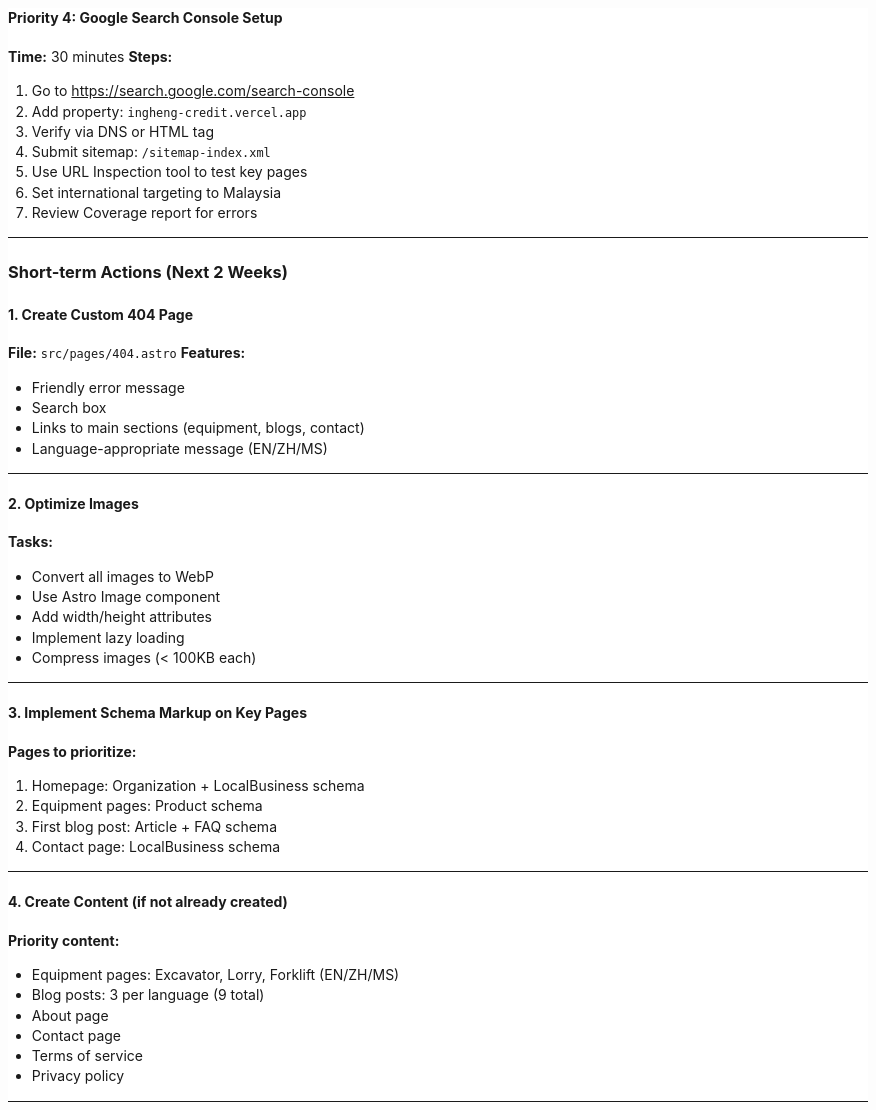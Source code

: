 
#### Priority 4: Google Search Console Setup
**Time:** 30 minutes
**Steps:**
1. Go to https://search.google.com/search-console
2. Add property: `ingheng-credit.vercel.app`
3. Verify via DNS or HTML tag
4. Submit sitemap: `/sitemap-index.xml`
5. Use URL Inspection tool to test key pages
6. Set international targeting to Malaysia
7. Review Coverage report for errors

---

### Short-term Actions (Next 2 Weeks)

#### 1. Create Custom 404 Page
**File:** `src/pages/404.astro`
**Features:**
- Friendly error message
- Search box
- Links to main sections (equipment, blogs, contact)
- Language-appropriate message (EN/ZH/MS)

---

#### 2. Optimize Images
**Tasks:**
- Convert all images to WebP
- Use Astro Image component
- Add width/height attributes
- Implement lazy loading
- Compress images (< 100KB each)

---

#### 3. Implement Schema Markup on Key Pages
**Pages to prioritize:**
1. Homepage: Organization + LocalBusiness schema
2. Equipment pages: Product schema
3. First blog post: Article + FAQ schema
4. Contact page: LocalBusiness schema

---

#### 4. Create Content (if not already created)
**Priority content:**
- Equipment pages: Excavator, Lorry, Forklift (EN/ZH/MS)
- Blog posts: 3 per language (9 total)
- About page
- Contact page
- Terms of service
- Privacy policy

---